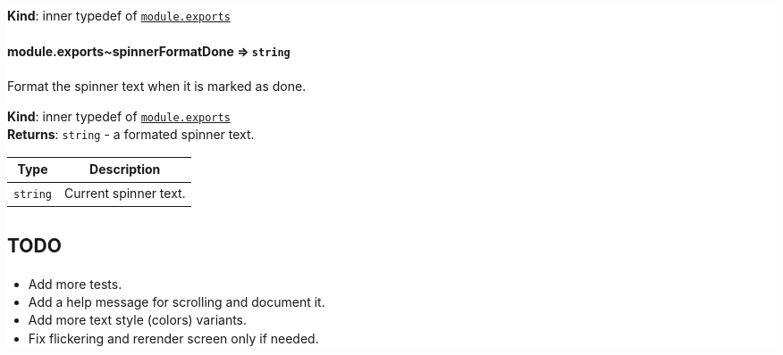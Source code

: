 **Kind**: inner typedef of [<code>module.exports</code>](#exp_module_logion--module.exports)  
<a name="module_logion--module.exports..spinnerFormatDone"></a>

#### module.exports~spinnerFormatDone ⇒ <code>string</code>
Format the spinner text when it is marked as done.

**Kind**: inner typedef of [<code>module.exports</code>](#exp_module_logion--module.exports)  
**Returns**: <code>string</code> - a formated spinner text.  

| Type | Description |
| --- | --- |
| <code>string</code> | Current spinner text. |



## TODO

- Add more tests.
- Add a help message for scrolling and document it.
- Add more text style (colors) variants.
- Fix flickering and rerender screen only if needed.
